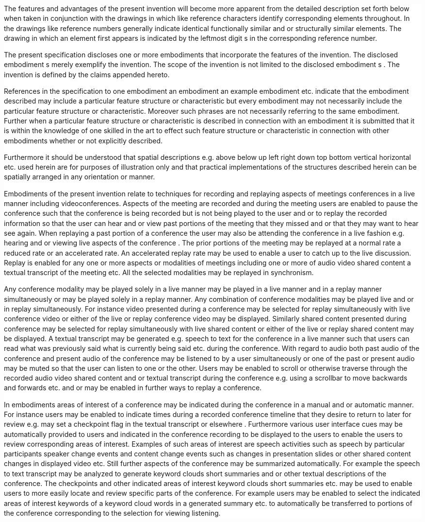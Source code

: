 The features and advantages of the present invention will become more apparent from the detailed description set forth below when taken in conjunction with the drawings in which like reference characters identify corresponding elements throughout. In the drawings like reference numbers generally indicate identical functionally similar and or structurally similar elements. The drawing in which an element first appears is indicated by the leftmost digit s in the corresponding reference number.

The present specification discloses one or more embodiments that incorporate the features of the invention. The disclosed embodiment s merely exemplify the invention. The scope of the invention is not limited to the disclosed embodiment s . The invention is defined by the claims appended hereto.

References in the specification to one embodiment an embodiment an example embodiment etc. indicate that the embodiment described may include a particular feature structure or characteristic but every embodiment may not necessarily include the particular feature structure or characteristic. Moreover such phrases are not necessarily referring to the same embodiment. Further when a particular feature structure or characteristic is described in connection with an embodiment it is submitted that it is within the knowledge of one skilled in the art to effect such feature structure or characteristic in connection with other embodiments whether or not explicitly described.

Furthermore it should be understood that spatial descriptions e.g. above below up left right down top bottom vertical horizontal etc. used herein are for purposes of illustration only and that practical implementations of the structures described herein can be spatially arranged in any orientation or manner.

Embodiments of the present invention relate to techniques for recording and replaying aspects of meetings conferences in a live manner including videoconferences. Aspects of the meeting are recorded and during the meeting users are enabled to pause the conference such that the conference is being recorded but is not being played to the user and or to replay the recorded information so that the user can hear and or view past portions of the meeting that they missed and or that they may want to hear see again. When replaying a past portion of a conference the user may also be attending the conference in a live fashion e.g. hearing and or viewing live aspects of the conference . The prior portions of the meeting may be replayed at a normal rate a reduced rate or an accelerated rate. An accelerated replay rate may be used to enable a user to catch up to the live discussion. Replay is enabled for any one or more aspects or modalities of meetings including one or more of audio video shared content a textual transcript of the meeting etc. All the selected modalities may be replayed in synchronism.

Any conference modality may be played solely in a live manner may be played in a live manner and in a replay manner simultaneously or may be played solely in a replay manner. Any combination of conference modalities may be played live and or in replay simultaneously. For instance video presented during a conference may be selected for replay simultaneously with live conference video or either of the live or replay conference video may be displayed. Similarly shared content presented during conference may be selected for replay simultaneously with live shared content or either of the live or replay shared content may be displayed. A textual transcript may be generated e.g. speech to text for the conference in a live manner such that users can read what was previously said what is currently being said etc. during the conference. With regard to audio both past audio of the conference and present audio of the conference may be listened to by a user simultaneously or one of the past or present audio may be muted so that the user can listen to one or the other. Users may be enabled to scroll or otherwise traverse through the recorded audio video shared content and or textual transcript during the conference e.g. using a scrollbar to move backwards and forwards etc. and or may be enabled in further ways to replay a conference.

In embodiments areas of interest of a conference may be indicated during the conference in a manual and or automatic manner. For instance users may be enabled to indicate times during a recorded conference timeline that they desire to return to later for review e.g. may set a checkpoint flag in the textual transcript or elsewhere . Furthermore various user interface cues may be automatically provided to users and indicated in the conference recording to be displayed to the users to enable the users to review corresponding areas of interest. Examples of such areas of interest are speech activities such as speech by particular participants speaker change events and content change events such as changes in presentation slides or other shared content changes in displayed video etc. Still further aspects of the conference may be summarized automatically. For example the speech to text transcript may be analyzed to generate keyword clouds short summaries and or other textual descriptions of the conference. The checkpoints and other indicated areas of interest keyword clouds short summaries etc. may be used to enable users to more easily locate and review specific parts of the conference. For example users may be enabled to select the indicated areas of interest keywords of a keyword cloud words in a generated summary etc. to automatically be transferred to portions of the conference corresponding to the selection for viewing listening.
